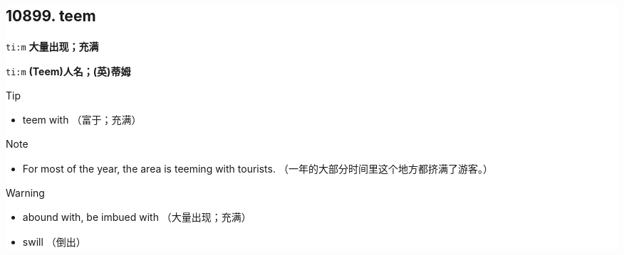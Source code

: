 ## 10899. teem

`ti:m`  **大量出现；充满**

`ti:m`  **(Teem)人名；(英)蒂姆**

> [!TIP]
>
> - teem with （富于；充满）
>

> [!NOTE]
>
> - For most of the year, the area is teeming with tourists. （一年的大部分时间里这个地方都挤满了游客。）
>

> [!WARNING]
>
> - abound with, be imbued with （大量出现；充满）
>
> - swill （倒出）
>

